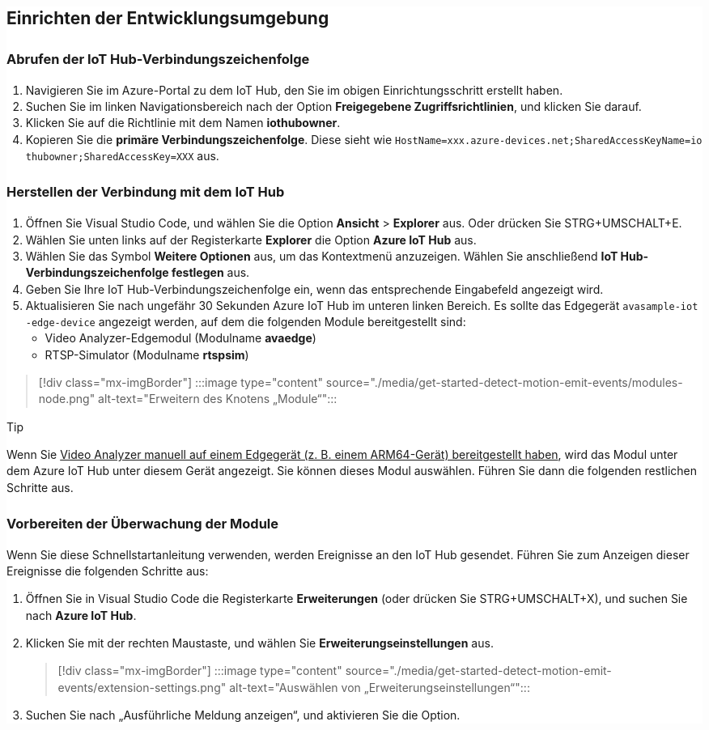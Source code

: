 

## <a name="set-up-your-development-environment"></a>Einrichten der Entwicklungsumgebung

### <a name="obtain-your-iot-hub-connection-string"></a>Abrufen der IoT Hub-Verbindungszeichenfolge

1. Navigieren Sie im Azure-Portal zu dem IoT Hub, den Sie im obigen Einrichtungsschritt erstellt haben.
1. Suchen Sie im linken Navigationsbereich nach der Option **Freigegebene Zugriffsrichtlinien**, und klicken Sie darauf.
1. Klicken Sie auf die Richtlinie mit dem Namen **iothubowner**.
1. Kopieren Sie die **primäre Verbindungszeichenfolge**. Diese sieht wie `HostName=xxx.azure-devices.net;SharedAccessKeyName=iothubowner;SharedAccessKey=XXX` aus.

### <a name="connect-to-the-iot-hub"></a>Herstellen der Verbindung mit dem IoT Hub

1. Öffnen Sie Visual Studio Code, und wählen Sie die Option **Ansicht** > **Explorer** aus. Oder drücken Sie STRG+UMSCHALT+E.
1. Wählen Sie unten links auf der Registerkarte **Explorer** die Option **Azure IoT Hub** aus.
1. Wählen Sie das Symbol **Weitere Optionen** aus, um das Kontextmenü anzuzeigen. Wählen Sie anschließend **IoT Hub-Verbindungszeichenfolge festlegen** aus.
1. Geben Sie Ihre IoT Hub-Verbindungszeichenfolge ein, wenn das entsprechende Eingabefeld angezeigt wird.
1. Aktualisieren Sie nach ungefähr 30 Sekunden Azure IoT Hub im unteren linken Bereich. Es sollte das Edgegerät `avasample-iot-edge-device` angezeigt werden, auf dem die folgenden Module bereitgestellt sind:
    * Video Analyzer-Edgemodul (Modulname **avaedge**)
    * RTSP-Simulator (Modulname **rtspsim**)


> [!div class="mx-imgBorder"]
> :::image type="content" source="./media/get-started-detect-motion-emit-events/modules-node.png" alt-text="Erweitern des Knotens „Module“":::

> [!TIP]
> Wenn Sie [Video Analyzer manuell auf einem Edgegerät (z. B. einem ARM64-Gerät) bereitgestellt haben](deploy-iot-edge-device.md), wird das Modul unter dem Azure IoT Hub unter diesem Gerät angezeigt. Sie können dieses Modul auswählen. Führen Sie dann die folgenden restlichen Schritte aus.

### <a name="prepare-to-monitor-the-modules"></a>Vorbereiten der Überwachung der Module 

Wenn Sie diese Schnellstartanleitung verwenden, werden Ereignisse an den IoT Hub gesendet. Führen Sie zum Anzeigen dieser Ereignisse die folgenden Schritte aus:

1. Öffnen Sie in Visual Studio Code die Registerkarte **Erweiterungen** (oder drücken Sie STRG+UMSCHALT+X), und suchen Sie nach **Azure IoT Hub**.
1. Klicken Sie mit der rechten Maustaste, und wählen Sie **Erweiterungseinstellungen** aus.
 
    > [!div class="mx-imgBorder"]
    > :::image type="content" source="./media/get-started-detect-motion-emit-events/extension-settings.png" alt-text="Auswählen von „Erweiterungseinstellungen“":::
1. Suchen Sie nach „Ausführliche Meldung anzeigen“, und aktivieren Sie die Option.
